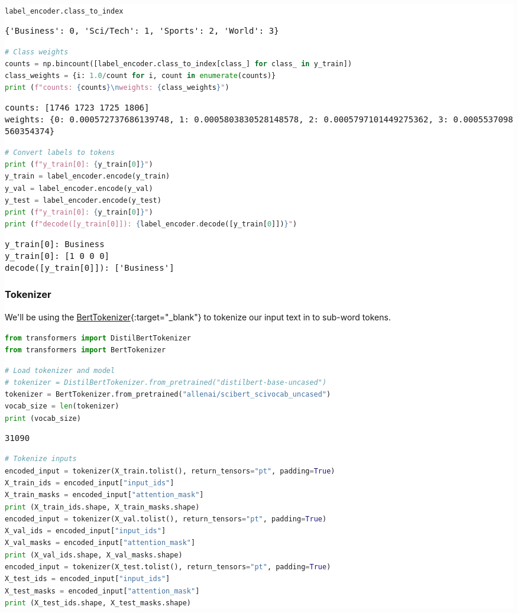 ```python linenums="1"
label_encoder.class_to_index
```
<pre class="output">
{'Business': 0, 'Sci/Tech': 1, 'Sports': 2, 'World': 3}
</pre>
```python linenums="1"
# Class weights
counts = np.bincount([label_encoder.class_to_index[class_] for class_ in y_train])
class_weights = {i: 1.0/count for i, count in enumerate(counts)}
print (f"counts: {counts}\nweights: {class_weights}")
```
<pre class="output">
counts: [1746 1723 1725 1806]
weights: {0: 0.000572737686139748, 1: 0.0005803830528148578, 2: 0.0005797101449275362, 3: 0.0005537098560354374}
</pre>
```python linenums="1"
# Convert labels to tokens
print (f"y_train[0]: {y_train[0]}")
y_train = label_encoder.encode(y_train)
y_val = label_encoder.encode(y_val)
y_test = label_encoder.encode(y_test)
print (f"y_train[0]: {y_train[0]}")
print (f"decode([y_train[0]]): {label_encoder.decode([y_train[0]])}")
```
<pre class="output">
y_train[0]: Business
y_train[0]: [1 0 0 0]
decode([y_train[0]]): ['Business']
</pre>

### Tokenizer

We'll be using the [BertTokenizer](https://huggingface.co/transformers/model_doc/bert.html#berttokenizer){:target="_blank"} to tokenize our input text in to sub-word tokens.

```python linenums="1"
from transformers import DistilBertTokenizer
from transformers import BertTokenizer
```

```python linenums="1"
# Load tokenizer and model
# tokenizer = DistilBertTokenizer.from_pretrained("distilbert-base-uncased")
tokenizer = BertTokenizer.from_pretrained("allenai/scibert_scivocab_uncased")
vocab_size = len(tokenizer)
print (vocab_size)
```

<pre class="output">
31090
</pre>

```python linenums="1"
# Tokenize inputs
encoded_input = tokenizer(X_train.tolist(), return_tensors="pt", padding=True)
X_train_ids = encoded_input["input_ids"]
X_train_masks = encoded_input["attention_mask"]
print (X_train_ids.shape, X_train_masks.shape)
encoded_input = tokenizer(X_val.tolist(), return_tensors="pt", padding=True)
X_val_ids = encoded_input["input_ids"]
X_val_masks = encoded_input["attention_mask"]
print (X_val_ids.shape, X_val_masks.shape)
encoded_input = tokenizer(X_test.tolist(), return_tensors="pt", padding=True)
X_test_ids = encoded_input["input_ids"]
X_test_masks = encoded_input["attention_mask"]
print (X_test_ids.shape, X_test_masks.shape)
```
